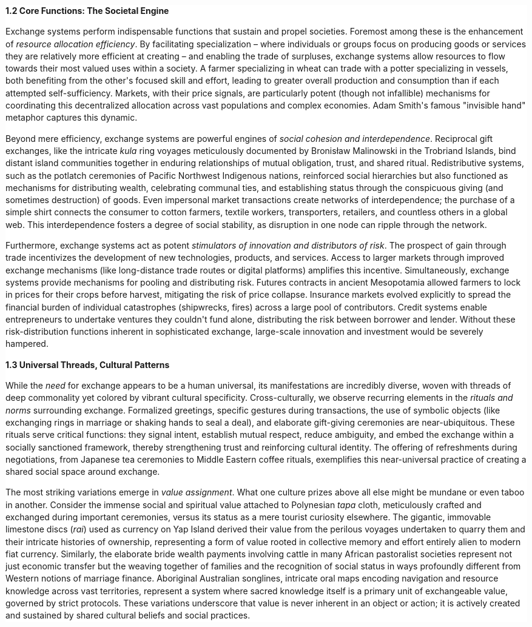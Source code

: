 **1.2 Core Functions: The Societal Engine**

Exchange systems perform indispensable functions that sustain and propel societies. Foremost among these is the enhancement of *resource allocation efficiency*. By facilitating specialization – where individuals or groups focus on producing goods or services they are relatively more efficient at creating – and enabling the trade of surpluses, exchange systems allow resources to flow towards their most valued uses within a society. A farmer specializing in wheat can trade with a potter specializing in vessels, both benefiting from the other's focused skill and effort, leading to greater overall production and consumption than if each attempted self-sufficiency. Markets, with their price signals, are particularly potent (though not infallible) mechanisms for coordinating this decentralized allocation across vast populations and complex economies. Adam Smith's famous "invisible hand" metaphor captures this dynamic.

Beyond mere efficiency, exchange systems are powerful engines of *social cohesion and interdependence*. Reciprocal gift exchanges, like the intricate *kula* ring voyages meticulously documented by Bronisław Malinowski in the Trobriand Islands, bind distant island communities together in enduring relationships of mutual obligation, trust, and shared ritual. Redistributive systems, such as the potlatch ceremonies of Pacific Northwest Indigenous nations, reinforced social hierarchies but also functioned as mechanisms for distributing wealth, celebrating communal ties, and establishing status through the conspicuous giving (and sometimes destruction) of goods. Even impersonal market transactions create networks of interdependence; the purchase of a simple shirt connects the consumer to cotton farmers, textile workers, transporters, retailers, and countless others in a global web. This interdependence fosters a degree of social stability, as disruption in one node can ripple through the network.

Furthermore, exchange systems act as potent *stimulators of innovation and distributors of risk*. The prospect of gain through trade incentivizes the development of new technologies, products, and services. Access to larger markets through improved exchange mechanisms (like long-distance trade routes or digital platforms) amplifies this incentive. Simultaneously, exchange systems provide mechanisms for pooling and distributing risk. Futures contracts in ancient Mesopotamia allowed farmers to lock in prices for their crops before harvest, mitigating the risk of price collapse. Insurance markets evolved explicitly to spread the financial burden of individual catastrophes (shipwrecks, fires) across a large pool of contributors. Credit systems enable entrepreneurs to undertake ventures they couldn't fund alone, distributing the risk between borrower and lender. Without these risk-distribution functions inherent in sophisticated exchange, large-scale innovation and investment would be severely hampered.

**1.3 Universal Threads, Cultural Patterns**

While the *need* for exchange appears to be a human universal, its manifestations are incredibly diverse, woven with threads of deep commonality yet colored by vibrant cultural specificity. Cross-culturally, we observe recurring elements in the *rituals and norms* surrounding exchange. Formalized greetings, specific gestures during transactions, the use of symbolic objects (like exchanging rings in marriage or shaking hands to seal a deal), and elaborate gift-giving ceremonies are near-ubiquitous. These rituals serve critical functions: they signal intent, establish mutual respect, reduce ambiguity, and embed the exchange within a socially sanctioned framework, thereby strengthening trust and reinforcing cultural identity. The offering of refreshments during negotiations, from Japanese tea ceremonies to Middle Eastern coffee rituals, exemplifies this near-universal practice of creating a shared social space around exchange.

The most striking variations emerge in *value assignment*. What one culture prizes above all else might be mundane or even taboo in another. Consider the immense social and spiritual value attached to Polynesian *tapa* cloth, meticulously crafted and exchanged during important ceremonies, versus its status as a mere tourist curiosity elsewhere. The gigantic, immovable limestone discs (*rai*) used as currency on Yap Island derived their value from the perilous voyages undertaken to quarry them and their intricate histories of ownership, representing a form of value rooted in collective memory and effort entirely alien to modern fiat currency. Similarly, the elaborate bride wealth payments involving cattle in many African pastoralist societies represent not just economic transfer but the weaving together of families and the recognition of social status in ways profoundly different from Western notions of marriage finance. Aboriginal Australian songlines, intricate oral maps encoding navigation and resource knowledge across vast territories, represent a system where sacred knowledge itself is a primary unit of exchangeable value, governed by strict protocols. These variations underscore that value is never inherent in an object or action; it is actively created and sustained by shared cultural beliefs and social practices.
